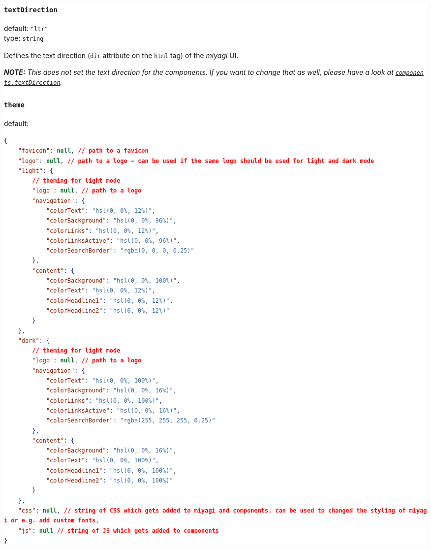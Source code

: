 ### `textDirection`

default: `"ltr"`<br>
type: `string`

Defines the text direction (`dir` attribute on the `html` tag) of the _miyagi_ UI.

_**NOTE:** This does not set the text direction for the components. If you want to change that as well, please have a look at [`components.textDirection`](#textdirection)._

### `theme`

default:

```json
{
	"favicon": null, // path to a favicon
	"logo": null, // path to a logo — can be used if the same logo should be used for light and dark mode
	"light": {
		// theming for light mode
		"logo": null, // path to a logo
		"navigation": {
			"colorText": "hsl(0, 0%, 12%)",
			"colorBackground": "hsl(0, 0%, 86%)",
			"colorLinks": "hsl(0, 0%, 12%)",
			"colorLinksActive": "hsl(0, 0%, 96%)",
			"colorSearchBorder": "rgba(0, 0, 0, 0.25)"
		},
		"content": {
			"colorBackground": "hsl(0, 0%, 100%)",
			"colorText": "hsl(0, 0%, 12%)",
			"colorHeadline1": "hsl(0, 0%, 12%)",
			"colorHeadline2": "hsl(0, 0%, 12%)"
		}
	},
	"dark": {
		// theming for light mode
		"logo": null, // path to a logo
		"navigation": {
			"colorText": "hsl(0, 0%, 100%)",
			"colorBackground": "hsl(0, 0%, 16%)",
			"colorLinks": "hsl(0, 0%, 100%)",
			"colorLinksActive": "hsl(0, 0%, 16%)",
			"colorSearchBorder": "rgba(255, 255, 255, 0.25)"
		},
		"content": {
			"colorBackground": "hsl(0, 0%, 16%)",
			"colorText": "hsl(0, 0%, 100%)",
			"colorHeadline1": "hsl(0, 0%, 100%)",
			"colorHeadline2": "hsl(0, 0%, 100%)"
		}
	},
	"css": null, // string of CSS which gets added to miyagi and components. can be used to changed the styling of miyagi or e.g. add custom fonts,
	"js": null // string of JS which gets added to components
}
```
